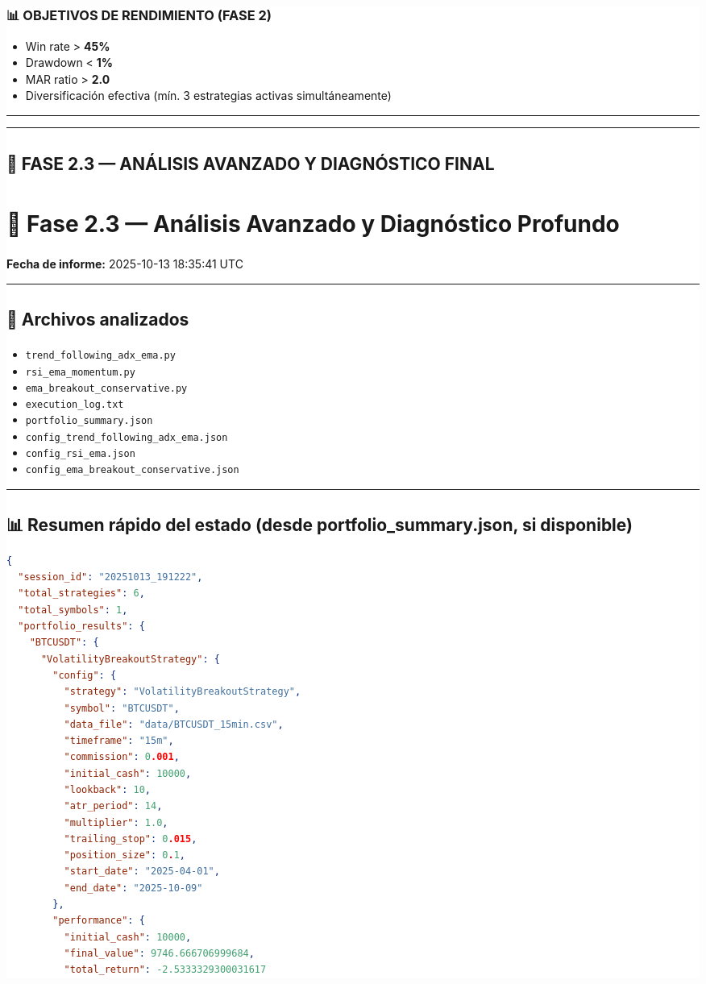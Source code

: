 ### 📊 OBJETIVOS DE RENDIMIENTO (FASE 2)
- Win rate > **45%**
- Drawdown < **1%**
- MAR ratio > **2.0**
- Diversificación efectiva (mín. 3 estrategias activas simultáneamente)

---



---

## 🚀 FASE 2.3 — ANÁLISIS AVANZADO Y DIAGNÓSTICO FINAL

# 🧪 Fase 2.3 — Análisis Avanzado y Diagnóstico Profundo

**Fecha de informe:** 2025-10-13 18:35:41 UTC

---

## 📂 Archivos analizados

- `trend_following_adx_ema.py`
- `rsi_ema_momentum.py`
- `ema_breakout_conservative.py`
- `execution_log.txt`
- `portfolio_summary.json`
- `config_trend_following_adx_ema.json`
- `config_rsi_ema.json`
- `config_ema_breakout_conservative.json`

---

## 📊 Resumen rápido del estado (desde portfolio_summary.json, si disponible)

```json
{
  "session_id": "20251013_191222",
  "total_strategies": 6,
  "total_symbols": 1,
  "portfolio_results": {
    "BTCUSDT": {
      "VolatilityBreakoutStrategy": {
        "config": {
          "strategy": "VolatilityBreakoutStrategy",
          "symbol": "BTCUSDT",
          "data_file": "data/BTCUSDT_15min.csv",
          "timeframe": "15m",
          "commission": 0.001,
          "initial_cash": 10000,
          "lookback": 10,
          "atr_period": 14,
          "multiplier": 1.0,
          "trailing_stop": 0.015,
          "position_size": 0.1,
          "start_date": "2025-04-01",
          "end_date": "2025-10-09"
        },
        "performance": {
          "initial_cash": 10000,
          "final_value": 9746.666706999684,
          "total_return": -2.5333329300031617
```